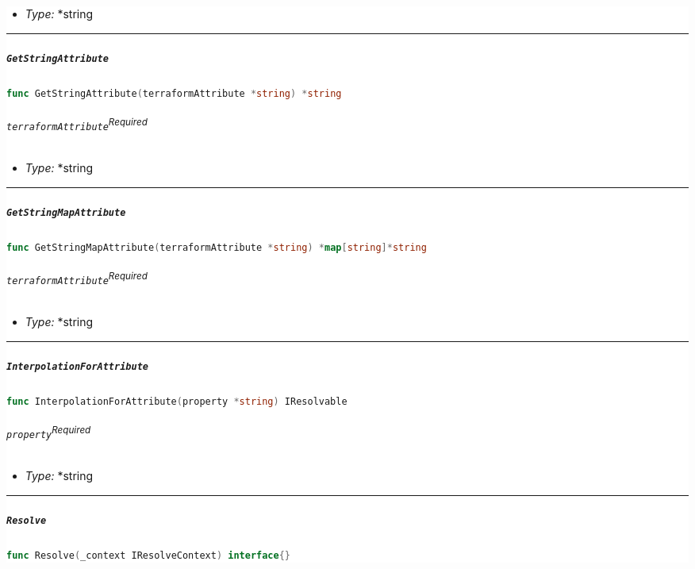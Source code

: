 - *Type:* *string

---

##### `GetStringAttribute` <a name="GetStringAttribute" id="@cdktf/provider-kubernetes.nodeTaint.NodeTaintTaintOutputReference.getStringAttribute"></a>

```go
func GetStringAttribute(terraformAttribute *string) *string
```

###### `terraformAttribute`<sup>Required</sup> <a name="terraformAttribute" id="@cdktf/provider-kubernetes.nodeTaint.NodeTaintTaintOutputReference.getStringAttribute.parameter.terraformAttribute"></a>

- *Type:* *string

---

##### `GetStringMapAttribute` <a name="GetStringMapAttribute" id="@cdktf/provider-kubernetes.nodeTaint.NodeTaintTaintOutputReference.getStringMapAttribute"></a>

```go
func GetStringMapAttribute(terraformAttribute *string) *map[string]*string
```

###### `terraformAttribute`<sup>Required</sup> <a name="terraformAttribute" id="@cdktf/provider-kubernetes.nodeTaint.NodeTaintTaintOutputReference.getStringMapAttribute.parameter.terraformAttribute"></a>

- *Type:* *string

---

##### `InterpolationForAttribute` <a name="InterpolationForAttribute" id="@cdktf/provider-kubernetes.nodeTaint.NodeTaintTaintOutputReference.interpolationForAttribute"></a>

```go
func InterpolationForAttribute(property *string) IResolvable
```

###### `property`<sup>Required</sup> <a name="property" id="@cdktf/provider-kubernetes.nodeTaint.NodeTaintTaintOutputReference.interpolationForAttribute.parameter.property"></a>

- *Type:* *string

---

##### `Resolve` <a name="Resolve" id="@cdktf/provider-kubernetes.nodeTaint.NodeTaintTaintOutputReference.resolve"></a>

```go
func Resolve(_context IResolveContext) interface{}
```
